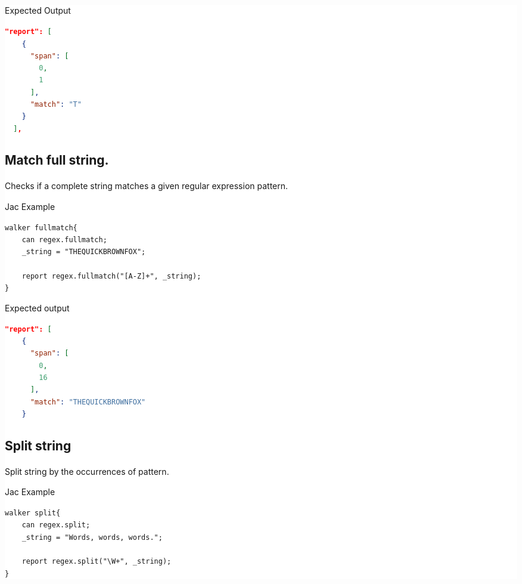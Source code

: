 Expected Output

```json
"report": [
    {
      "span": [
        0,
        1
      ],
      "match": "T"
    }
  ],
```

## Match full string.

Checks if a complete string matches a given regular expression pattern.

Jac Example

```jac
walker fullmatch{
    can regex.fullmatch;
    _string = "THEQUICKBROWNFOX";

    report regex.fullmatch("[A-Z]+", _string);
}
```

Expected output

```json
"report": [
    {
      "span": [
        0,
        16
      ],
      "match": "THEQUICKBROWNFOX"
    }
```

## Split string

Split string by the occurrences of pattern.

Jac Example

```jac
walker split{
    can regex.split;
    _string = "Words, words, words.";

    report regex.split("\W+", _string);
}
```
